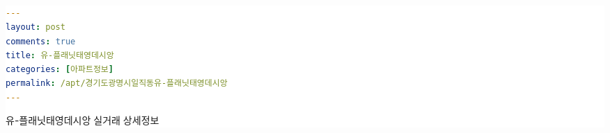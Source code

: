 ```yaml
---
layout: post
comments: true
title: 유-플래닛태영데시앙
categories: [아파트정보]
permalink: /apt/경기도광명시일직동유-플래닛태영데시앙
---
```


유-플래닛태영데시앙 실거래 상세정보

<script type="text/javascript">
  google.charts.load('current', {'packages':['line', 'corechart']});
  google.charts.setOnLoadCallback(drawChart);

  function drawChart() {
    var data = new google.visualization.DataTable();
    data.addColumn('date', '거래일');
    data.addColumn('number', "매매");
    data.addColumn('number', "전세");
    data.addColumn('number', "전매");
